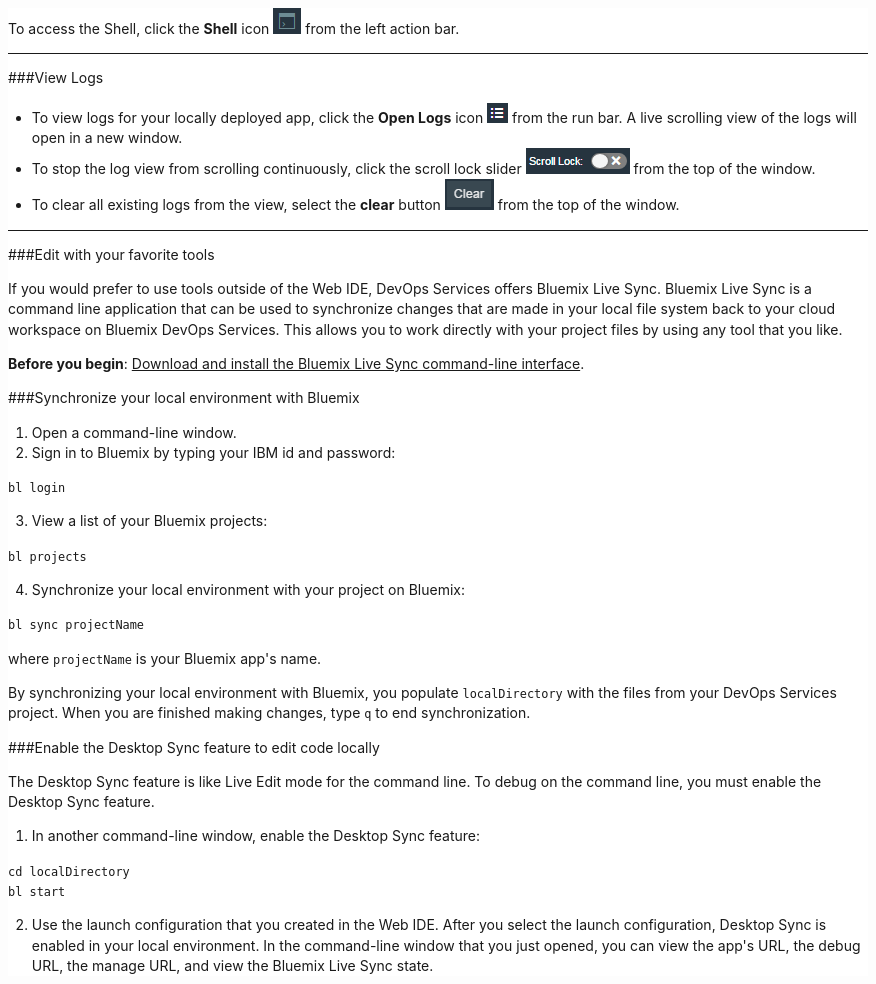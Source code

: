 
To access the Shell, click the **Shell** icon <img src="./images/shell_icon.png"  alt="The shell icon" align="bottom" style="display: inline; margin: 0px; border-style: none; margin-bottom: 0px;"> from the left action bar.

---
<a name='logs'></a>
###View Logs

* To view logs for your locally deployed app, click the **Open Logs** icon <img src="./images/view_logs.png"  alt="The view logs icon" align="bottom" style="display: inline; margin: 0px; border-style: none; margin-bottom: 0px;"> from the run bar.  A live scrolling view of the logs will open in a new window.
* To stop the log view from scrolling continuously, click the scroll lock slider <img src="./images/scroll_lock.png"  alt="Scroll lock slider" align="bottom" style="display: inline; margin: 0px; border-style: none; margin-bottom: 0px;"> from the top of the window.
* To clear all existing logs from the view, select the **clear** button <img src="./images/clear_logs.png"  alt="Clear logs icon" align="bottom" style="display: inline; margin: 0px; border-style: none; margin-bottom: 0px;"> from the top of the window.

---
<a name='editlocal'></a>
###Edit with your favorite tools

If you would prefer to use tools outside of the Web IDE, DevOps Services offers Bluemix Live Sync. Bluemix Live Sync is a command line application that can be used to synchronize changes that are made in your local file system back to your cloud workspace on Bluemix DevOps Services.  This allows you to work directly with your project files by using any tool that you like.

**Before you begin**: [Download and install the Bluemix Live Sync command-line interface](http://livesyncdownload.ng.bluemix.net).


<a name='edit_local_download'></a>
###Synchronize your local environment with Bluemix

1. Open a command-line window.
2. Sign in to Bluemix by typing your IBM id and password:
```
bl login
```
3. View a list of your Bluemix projects: 
```
bl projects
```
4. Synchronize your local environment with your project on Bluemix:
```
bl sync projectName
```
where `projectName` is your Bluemix app's name.

By synchronizing your local environment with Bluemix, you populate `localDirectory` with the files from your DevOps Services project. When you are finished making changes, type `q` to end synchronization.

###Enable the Desktop Sync feature to edit code locally

The Desktop Sync feature is like Live Edit mode for the command line. To debug on the command line, you must enable the Desktop Sync feature.
1. In another command-line window, enable the Desktop Sync feature:
```
cd localDirectory
bl start
```
2. Use the launch configuration that you created in the Web IDE. After you select the launch configuration, Desktop Sync is enabled in your local environment. In the command-line window that you just opened, you can view the app's URL, the debug URL, the manage URL, and view the Bluemix Live Sync state.
